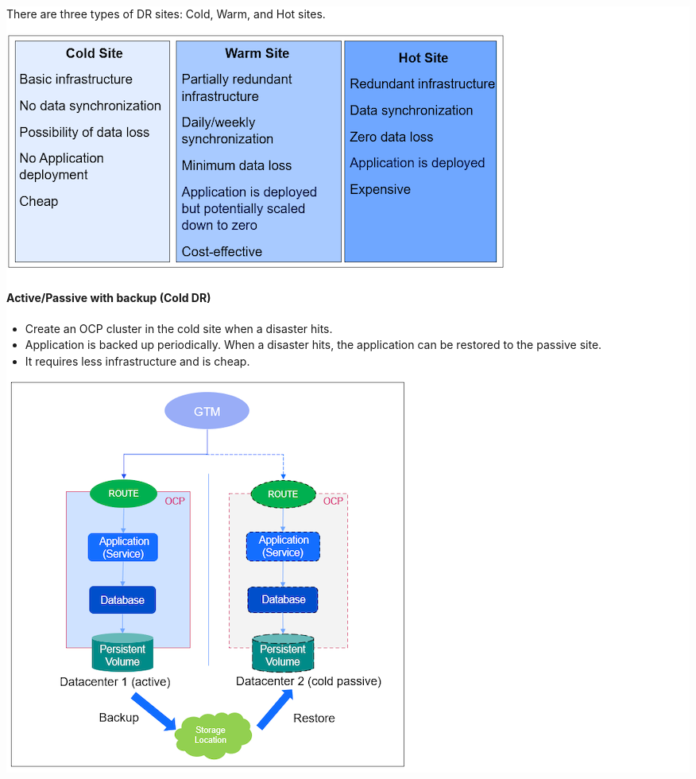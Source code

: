 
There are three types of DR sites: Cold, Warm, and Hot sites.

![Image](coldwarmhot.png)

#### Active/Passive with backup (Cold DR)
- Create an OCP cluster in the cold site when a disaster hits.
- Application is backed up periodically. When a disaster hits, the application can be restored to the passive site.
- It requires less infrastructure and is cheap.

![Image](cold.png)

